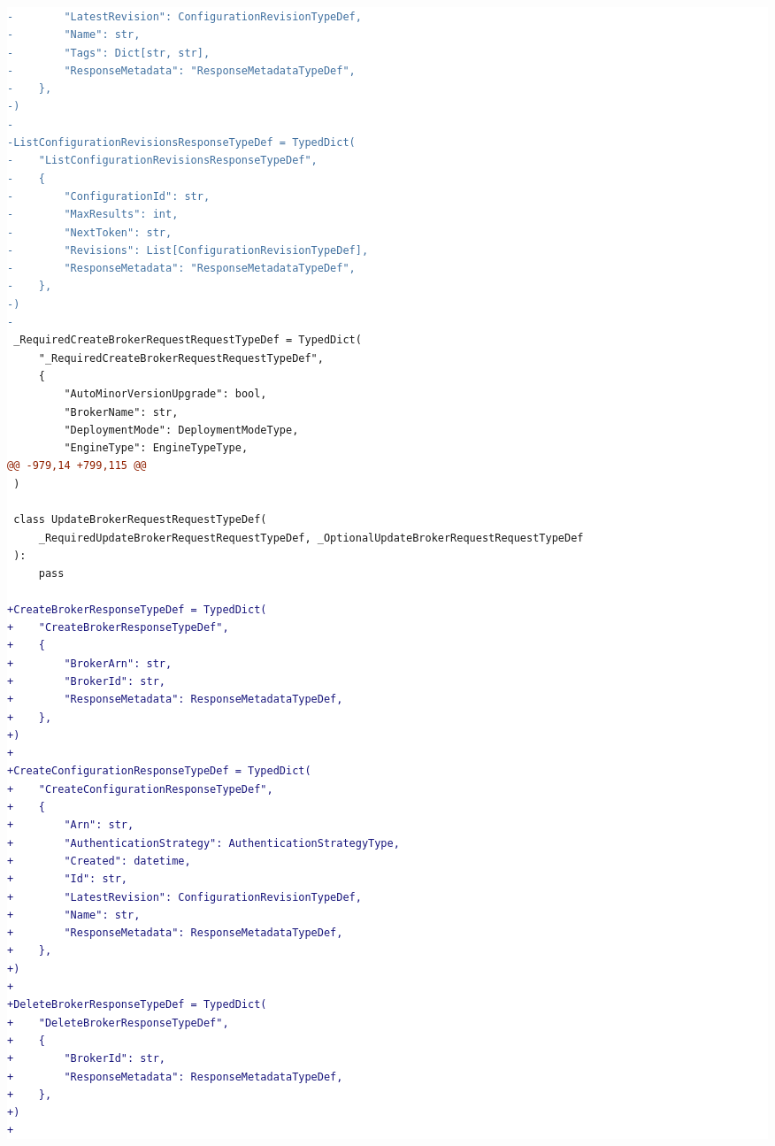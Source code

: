 ```diff
-        "LatestRevision": ConfigurationRevisionTypeDef,
-        "Name": str,
-        "Tags": Dict[str, str],
-        "ResponseMetadata": "ResponseMetadataTypeDef",
-    },
-)
-
-ListConfigurationRevisionsResponseTypeDef = TypedDict(
-    "ListConfigurationRevisionsResponseTypeDef",
-    {
-        "ConfigurationId": str,
-        "MaxResults": int,
-        "NextToken": str,
-        "Revisions": List[ConfigurationRevisionTypeDef],
-        "ResponseMetadata": "ResponseMetadataTypeDef",
-    },
-)
-
 _RequiredCreateBrokerRequestRequestTypeDef = TypedDict(
     "_RequiredCreateBrokerRequestRequestTypeDef",
     {
         "AutoMinorVersionUpgrade": bool,
         "BrokerName": str,
         "DeploymentMode": DeploymentModeType,
         "EngineType": EngineTypeType,
@@ -979,14 +799,115 @@
 )
 
 class UpdateBrokerRequestRequestTypeDef(
     _RequiredUpdateBrokerRequestRequestTypeDef, _OptionalUpdateBrokerRequestRequestTypeDef
 ):
     pass
 
+CreateBrokerResponseTypeDef = TypedDict(
+    "CreateBrokerResponseTypeDef",
+    {
+        "BrokerArn": str,
+        "BrokerId": str,
+        "ResponseMetadata": ResponseMetadataTypeDef,
+    },
+)
+
+CreateConfigurationResponseTypeDef = TypedDict(
+    "CreateConfigurationResponseTypeDef",
+    {
+        "Arn": str,
+        "AuthenticationStrategy": AuthenticationStrategyType,
+        "Created": datetime,
+        "Id": str,
+        "LatestRevision": ConfigurationRevisionTypeDef,
+        "Name": str,
+        "ResponseMetadata": ResponseMetadataTypeDef,
+    },
+)
+
+DeleteBrokerResponseTypeDef = TypedDict(
+    "DeleteBrokerResponseTypeDef",
+    {
+        "BrokerId": str,
+        "ResponseMetadata": ResponseMetadataTypeDef,
+    },
+)
+
```